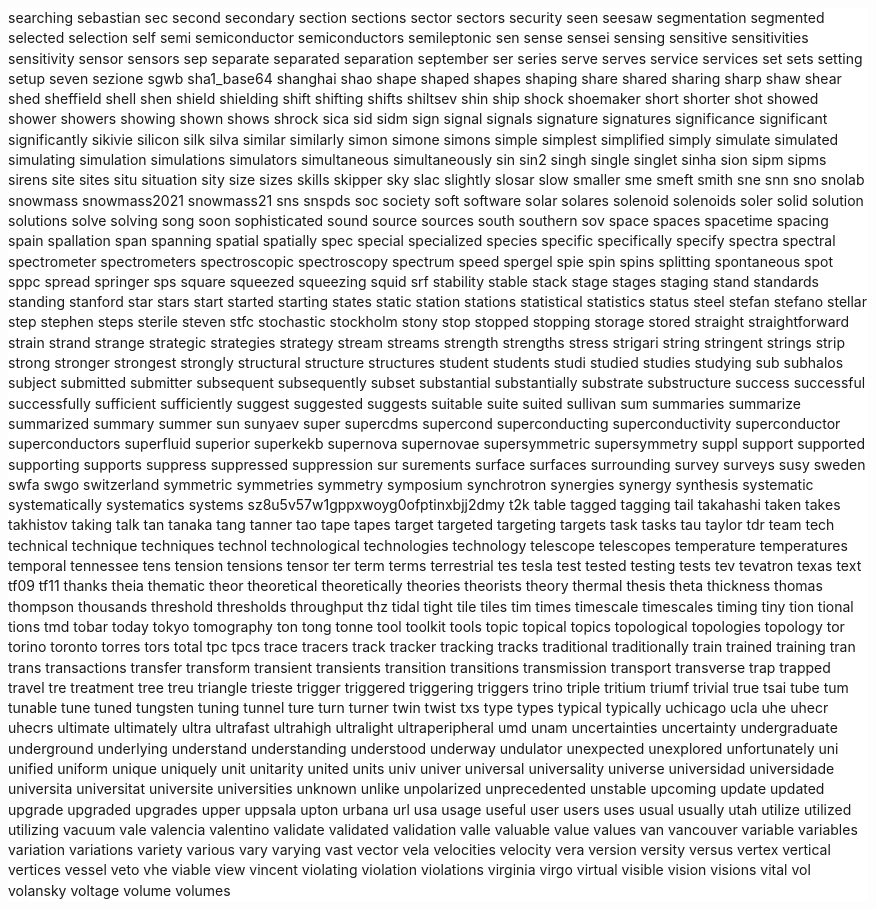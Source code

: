 searching sebastian sec second secondary section sections sector sectors security
seen seesaw segmentation segmented selected selection self semi semiconductor semiconductors
semileptonic sen sense sensei sensing sensitive sensitivities sensitivity sensor sensors
sep separate separated separation september ser series serve serves service services
set sets setting setup seven sezione sgwb sha1_base64 shanghai shao shape shaped shapes
shaping share shared sharing sharp shaw shear shed sheffield shell shen shield shielding
shift shifting shifts shiltsev shin ship shock shoemaker short shorter shot showed
shower showers showing shown shows shrock sica sid sidm sign signal signals signature
signatures significance significant significantly sikivie silicon silk silva similar
similarly simon simone simons simple simplest simplified simply simulate simulated
simulating simulation simulations simulators simultaneous simultaneously sin sin2
singh single singlet sinha sion sipm sipms sirens site sites situ situation sity size
sizes skills skipper sky slac slightly slosar slow smaller sme smeft smith sne snn
sno snolab snowmass snowmass2021 snowmass21 sns snspds soc society soft software solar
solares solenoid solenoids soler solid solution solutions solve solving song soon
sophisticated sound source sources south southern sov space spaces spacetime spacing
spain spallation span spanning spatial spatially spec special specialized species
specific specifically specify spectra spectral spectrometer spectrometers spectroscopic
spectroscopy spectrum speed spergel spie spin spins splitting spontaneous spot sppc
spread springer sps square squeezed squeezing squid srf stability stable stack stage
stages staging stand standards standing stanford star stars start started starting
states static station stations statistical statistics status steel stefan stefano
stellar step stephen steps sterile steven stfc stochastic stockholm stony stop stopped
stopping storage stored straight straightforward strain strand strange strategic strategies
strategy stream streams strength strengths stress strigari string stringent strings
strip strong stronger strongest strongly structural structure structures student students
studi studied studies studying sub subhalos subject submitted submitter subsequent
subsequently subset substantial substantially substrate substructure success successful
successfully sufficient sufficiently suggest suggested suggests suitable suite suited
sullivan sum summaries summarize summarized summary summer sun sunyaev super supercdms
supercond superconducting superconductivity superconductor superconductors superfluid
superior superkekb supernova supernovae supersymmetric supersymmetry suppl support
supported supporting supports suppress suppressed suppression sur surements surface
surfaces surrounding survey surveys susy sweden swfa swgo switzerland symmetric symmetries
symmetry symposium synchrotron synergies synergy synthesis systematic systematically
systematics systems sz8u5v57w1gppxwoyg0ofptinxbjj2dmy t2k table tagged tagging tail
takahashi taken takes takhistov taking talk tan tanaka tang tanner tao tape tapes
target targeted targeting targets task tasks tau taylor tdr team tech technical technique
techniques technol technological technologies technology telescope telescopes temperature
temperatures temporal tennessee tens tension tensions tensor ter term terms terrestrial
tes tesla test tested testing tests tev tevatron texas text tf09 tf11 thanks theia
thematic theor theoretical theoretically theories theorists theory thermal thesis
theta thickness thomas thompson thousands threshold thresholds throughput thz tidal
tight tile tiles tim times timescale timescales timing tiny tion tional tions tmd
tobar today tokyo tomography ton tong tonne tool toolkit tools topic topical topics
topological topologies topology tor torino toronto torres tors total tpc tpcs trace
tracers track tracker tracking tracks traditional traditionally train trained training
tran trans transactions transfer transform transient transients transition transitions
transmission transport transverse trap trapped travel tre treatment tree treu triangle
trieste trigger triggered triggering triggers trino triple tritium triumf trivial
true tsai tube tum tunable tune tuned tungsten tuning tunnel ture turn turner twin
twist txs type types typical typically uchicago ucla uhe uhecr uhecrs ultimate ultimately
ultra ultrafast ultrahigh ultralight ultraperipheral umd unam uncertainties uncertainty
undergraduate underground underlying understand understanding understood underway
undulator unexpected unexplored unfortunately uni unified uniform unique uniquely
unit unitarity united units univ univer universal universality universe universidad
universidade universita universitat universite universities unknown unlike unpolarized
unprecedented unstable upcoming update updated upgrade upgraded upgrades upper uppsala
upton urbana url usa usage useful user users uses usual usually utah utilize utilized
utilizing vacuum vale valencia valentino validate validated validation valle valuable
value values van vancouver variable variables variation variations variety various
vary varying vast vector vela velocities velocity vera version versity versus vertex
vertical vertices vessel veto vhe viable view vincent violating violation violations
virginia virgo virtual visible vision visions vital vol volansky voltage volume volumes